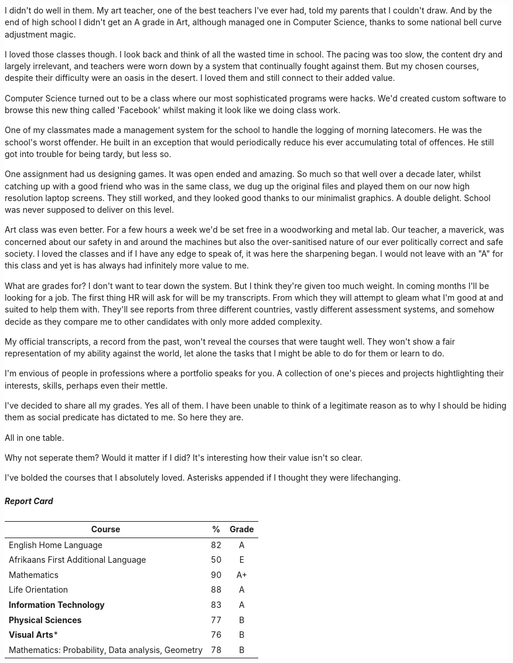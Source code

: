I didn't do well in them. My art teacher, one of the best teachers I've ever had, told my parents that I couldn't draw. And by the end of high school I didn't get an A grade in Art, although managed one in Computer Science, thanks to some national bell curve adjustment magic. 

I loved those classes though. I look back and think of all the wasted time in school. The pacing was too slow, the content dry and largely irrelevant, and teachers were worn down by a system that continually fought against them. But my chosen courses, despite their difficulty were an oasis in the desert. I loved them and still connect to their added value. 

Computer Science turned out to be a class where our most sophisticated programs were hacks. We'd created custom software to browse this new thing called 'Facebook' whilst making it look like we doing class work. 

One of my classmates made a management system for the school to handle the logging of morning latecomers. He was the school's worst offender. He built in an exception that would periodically reduce his ever accumulating total of offences. He still got into trouble for being tardy, but less so. 

One assignment had us designing games. It was open ended and amazing. So much so that well over a decade later, whilst catching up with a good friend who was in the same class, we dug up the original files and played them on our now high resolution laptop screens. They still worked, and they looked good thanks to our minimalist graphics. A double delight. School was never supposed to deliver on this level. 

Art class was even better. For a few hours a week we'd be set free in a woodworking and metal lab. Our teacher, a maverick, was concerned about our safety in and around the machines but also the over-sanitised nature of our ever politically correct and safe society. I loved the classes and if I have any edge to speak of, it was here the sharpening began. I would not leave with an "A" for this class and yet is has always had infinitely more value to me. 

What are grades for? I don't want to tear down the system. But I  think they're given too much weight. In coming months I'll be looking for a job. The first thing HR will ask for will be my transcripts. From which they will attempt to gleam what I'm good at and suited to help them with. They'll see reports from three different countries, vastly different assessment systems, and somehow decide as they compare me to other candidates with only more added complexity. 

My official transcripts, a record from the past, won't reveal the courses that were taught well. They won't show a fair representation of my ability against the world, let alone the tasks that I might be able to do for them or learn to do.

I'm envious of people in professions where a portfolio speaks for you. A collection of one's pieces and projects hightlighting their interests, skills, perhaps even their mettle. 

I've decided to share all my grades. Yes all of them. I have been unable to think of a legitimate reason as to why I should be hiding them as social predicate has dictated to me. So here they are.

All in one table. 

Why not seperate them? Would it matter if I did? It's interesting how their value isn't so clear.

 I've bolded the courses that I absolutely loved. Asterisks appended if I thought they were lifechanging.

##### Report Card
| Course | % | Grade |
|--------|-------|:---:|
|English Home Language|82|A|
|Afrikaans First Additional Language|50|E|
|Mathematics|90|A+|
|Life Orientation|88|A|
|**Information Technology**|83|A|
|**Physical Sciences**|77|B|
|**Visual Arts***|76|B|
|Mathematics: Probability, Data analysis, Geometry|78|B|